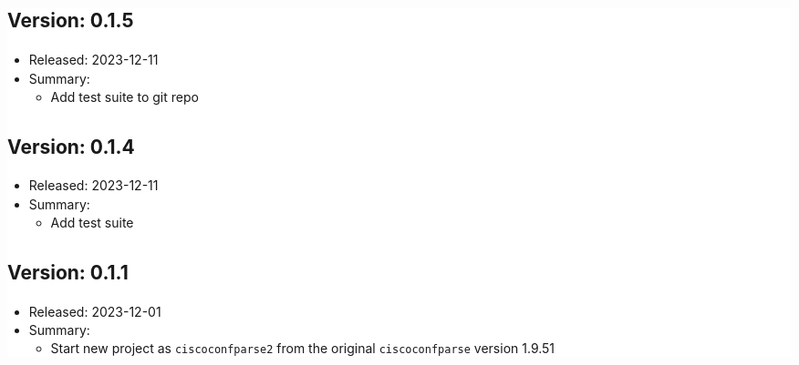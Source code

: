 ## Version: 0.1.5

- Released: 2023-12-11
- Summary:
    - Add test suite to git repo

## Version: 0.1.4

- Released: 2023-12-11
- Summary:
    - Add test suite

## Version: 0.1.1

- Released: 2023-12-01
- Summary:
    - Start new project as `ciscoconfparse2` from the original `ciscoconfparse` version 1.9.51

[1]: http://www.pennington.net/py/ciscoconfparse2/
